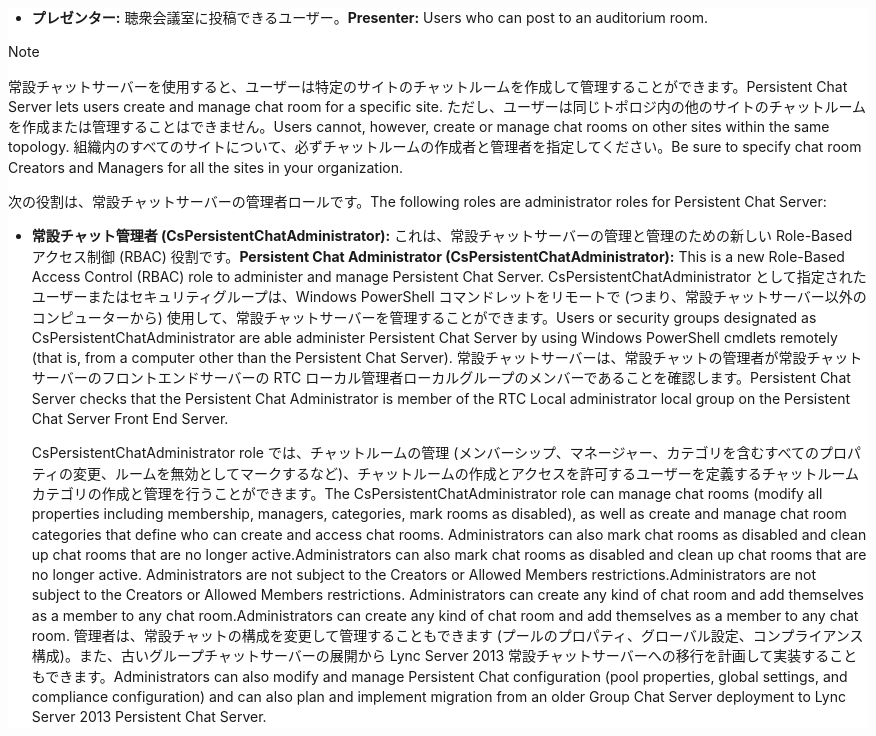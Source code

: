   - <span data-ttu-id="e3ec1-133">**プレゼンター:** 聴衆会議室に投稿できるユーザー。</span><span class="sxs-lookup"><span data-stu-id="e3ec1-133">**Presenter:** Users who can post to an auditorium room.</span></span>

<div>


> [!NOTE]  
> <span data-ttu-id="e3ec1-134">常設チャットサーバーを使用すると、ユーザーは特定のサイトのチャットルームを作成して管理することができます。</span><span class="sxs-lookup"><span data-stu-id="e3ec1-134">Persistent Chat Server lets users create and manage chat room for a specific site.</span></span> <span data-ttu-id="e3ec1-135">ただし、ユーザーは同じトポロジ内の他のサイトのチャットルームを作成または管理することはできません。</span><span class="sxs-lookup"><span data-stu-id="e3ec1-135">Users cannot, however, create or manage chat rooms on other sites within the same topology.</span></span> <span data-ttu-id="e3ec1-136">組織内のすべてのサイトについて、必ずチャットルームの作成者と管理者を指定してください。</span><span class="sxs-lookup"><span data-stu-id="e3ec1-136">Be sure to specify chat room Creators and Managers for all the sites in your organization.</span></span>



</div>

<span data-ttu-id="e3ec1-137">次の役割は、常設チャットサーバーの管理者ロールです。</span><span class="sxs-lookup"><span data-stu-id="e3ec1-137">The following roles are administrator roles for Persistent Chat Server:</span></span>

  - <span data-ttu-id="e3ec1-138">**常設チャット管理者 (CsPersistentChatAdministrator):** これは、常設チャットサーバーの管理と管理のための新しい Role-Based アクセス制御 (RBAC) 役割です。</span><span class="sxs-lookup"><span data-stu-id="e3ec1-138">**Persistent Chat Administrator (CsPersistentChatAdministrator):** This is a new Role-Based Access Control (RBAC) role to administer and manage Persistent Chat Server.</span></span> <span data-ttu-id="e3ec1-139">CsPersistentChatAdministrator として指定されたユーザーまたはセキュリティグループは、Windows PowerShell コマンドレットをリモートで (つまり、常設チャットサーバー以外のコンピューターから) 使用して、常設チャットサーバーを管理することができます。</span><span class="sxs-lookup"><span data-stu-id="e3ec1-139">Users or security groups designated as CsPersistentChatAdministrator are able administer Persistent Chat Server by using Windows PowerShell cmdlets remotely (that is, from a computer other than the Persistent Chat Server).</span></span> <span data-ttu-id="e3ec1-140">常設チャットサーバーは、常設チャットの管理者が常設チャットサーバーのフロントエンドサーバーの RTC ローカル管理者ローカルグループのメンバーであることを確認します。</span><span class="sxs-lookup"><span data-stu-id="e3ec1-140">Persistent Chat Server checks that the Persistent Chat Administrator is member of the RTC Local administrator local group on the Persistent Chat Server Front End Server.</span></span>
    
    <span data-ttu-id="e3ec1-141">CsPersistentChatAdministrator role では、チャットルームの管理 (メンバーシップ、マネージャー、カテゴリを含むすべてのプロパティの変更、ルームを無効としてマークするなど)、チャットルームの作成とアクセスを許可するユーザーを定義するチャットルームカテゴリの作成と管理を行うことができます。</span><span class="sxs-lookup"><span data-stu-id="e3ec1-141">The CsPersistentChatAdministrator role can manage chat rooms (modify all properties including membership, managers, categories, mark rooms as disabled), as well as create and manage chat room categories that define who can create and access chat rooms.</span></span> <span data-ttu-id="e3ec1-142">Administrators can also mark chat rooms as disabled and clean up chat rooms that are no longer active.</span><span class="sxs-lookup"><span data-stu-id="e3ec1-142">Administrators can also mark chat rooms as disabled and clean up chat rooms that are no longer active.</span></span> <span data-ttu-id="e3ec1-143">Administrators are not subject to the Creators or Allowed Members restrictions.</span><span class="sxs-lookup"><span data-stu-id="e3ec1-143">Administrators are not subject to the Creators or Allowed Members restrictions.</span></span> <span data-ttu-id="e3ec1-144">Administrators can create any kind of chat room and add themselves as a member to any chat room.</span><span class="sxs-lookup"><span data-stu-id="e3ec1-144">Administrators can create any kind of chat room and add themselves as a member to any chat room.</span></span> <span data-ttu-id="e3ec1-145">管理者は、常設チャットの構成を変更して管理することもできます (プールのプロパティ、グローバル設定、コンプライアンス構成)。また、古いグループチャットサーバーの展開から Lync Server 2013 常設チャットサーバーへの移行を計画して実装することもできます。</span><span class="sxs-lookup"><span data-stu-id="e3ec1-145">Administrators can also modify and manage Persistent Chat configuration (pool properties, global settings, and compliance configuration) and can also plan and implement migration from an older Group Chat Server deployment to Lync Server 2013 Persistent Chat Server.</span></span>
